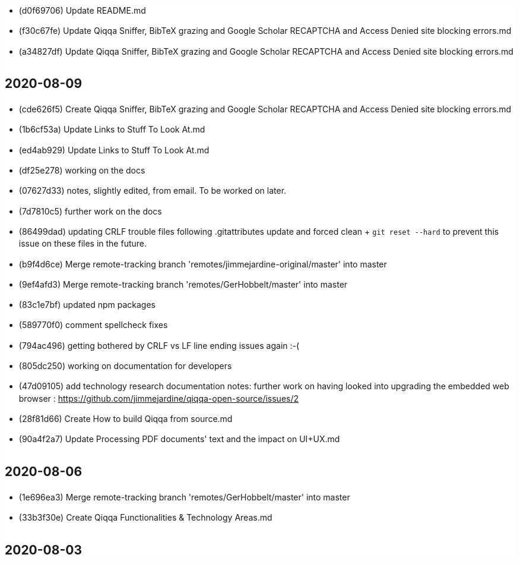 * (d0f69706) Update README.md

* (f30c67fe) Update Qiqqa Sniffer, BibTeX grazing and Google Scholar RECAPTCHA and Access Denied site blocking errors.md

* (a34827df) Update Qiqqa Sniffer, BibTeX grazing and Google Scholar RECAPTCHA and Access Denied site blocking errors.md




2020-08-09
----------


* (cde626f5) Create Qiqqa Sniffer, BibTeX grazing and Google Scholar RECAPTCHA and Access Denied site blocking errors.md

* (1b6cf53a) Update Links to Stuff To Look At.md

* (ed4ab929) Update Links to Stuff To Look At.md

* (df25e278) working on the docs

* (07627d33) notes, slightly edited, from email. To be worked on later.

* (7d7810c5) further work on the docs

* (86499dad) updating CRLF trouble files following .gitattributes update and forced clean + `git reset --hard` to prevent this issue on these files in the future.

* (b9f4d6ce) Merge remote-tracking branch 'remotes/jimmejardine-original/master' into master

* (9ef4afd3) Merge remote-tracking branch 'remotes/GerHobbelt/master' into master

* (83c1e7bf) updated npm packages

* (589770f0) comment spellcheck fixes

* (794ac496) getting bothered by CRLF vs LF line ending issues again :-(

* (805dc250) working on documentation for developers

* (47d09105) add technology research documentation notes: further work on having looked into upgrading the embedded web browser : https://github.com/jimmejardine/qiqqa-open-source/issues/2

* (28f81d66) Create How to build Qiqqa from source.md

* (90a4f2a7) Update Processing PDF documents' text and the impact on UI+UX.md




2020-08-06
----------


* (1e696ea3) Merge remote-tracking branch 'remotes/GerHobbelt/master' into master

* (33b3f30e) Create Qiqqa Functionalities & Technology Areas.md




2020-08-03
----------
